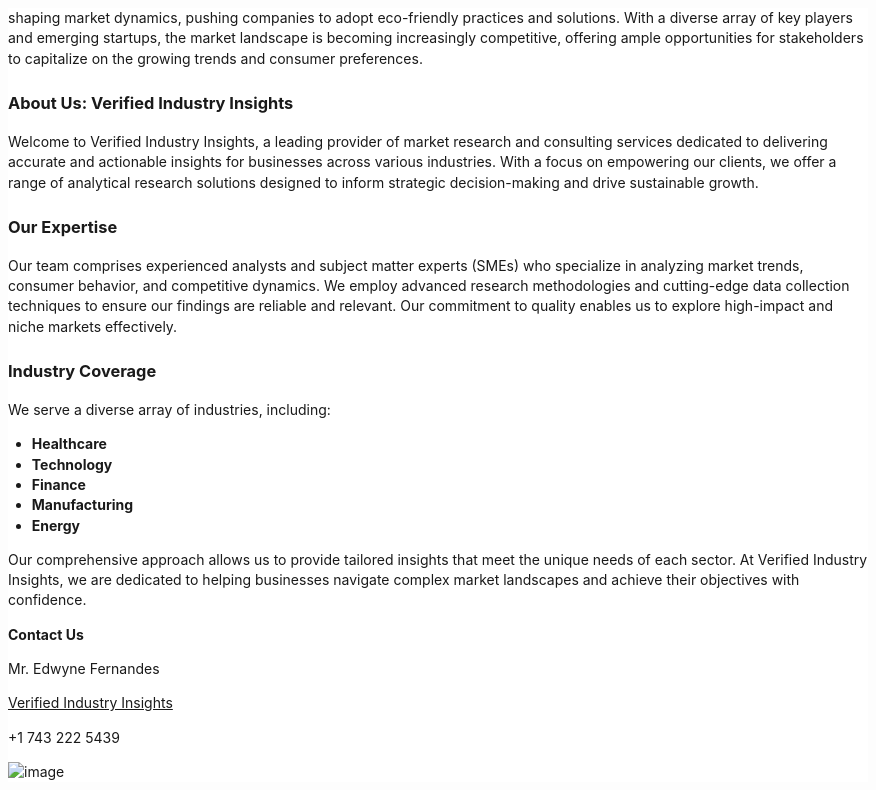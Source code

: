 shaping market dynamics, pushing companies to adopt eco-friendly practices and solutions. With a diverse array of key players and emerging startups, the market landscape is becoming increasingly competitive, offering ample opportunities for stakeholders to capitalize on the growing trends and consumer preferences.</p><h3>About Us: Verified Industry Insights</h3><p>Welcome to Verified Industry Insights, a leading provider of market research and consulting services dedicated to delivering accurate and actionable insights for businesses across various industries. With a focus on empowering our clients, we offer a range of analytical research solutions designed to inform strategic decision-making and drive sustainable growth.</p><h3>Our Expertise</h3><p>Our team comprises experienced analysts and subject matter experts (SMEs) who specialize in analyzing market trends, consumer behavior, and competitive dynamics. We employ advanced research methodologies and cutting-edge data collection techniques to ensure our findings are reliable and relevant. Our commitment to quality enables us to explore high-impact and niche markets effectively.</p><h3>Industry Coverage</h3><p>We serve a diverse array of industries, including:</p><ul><li><strong>Healthcare</strong></li><li><strong>Technology</strong></li><li><strong>Finance</strong></li><li><strong>Manufacturing</strong></li><li><strong>Energy</strong></li></ul><p>Our comprehensive approach allows us to provide tailored insights that meet the unique needs of each sector. At Verified Industry Insights, we are dedicated to helping businesses navigate complex market landscapes and achieve their objectives with confidence.</p><p><strong>Contact Us</strong></p><p>Mr. Edwyne Fernandes</p><p><a href="https://www.verifiedindustryinsights.com/">Verified Industry Insights</a></p><p>+1 743 222 5439</p>
![image](https://github.com/user-attachments/assets/a03efe3a-4fa4-4750-a088-2a4e9af8f0b7)
